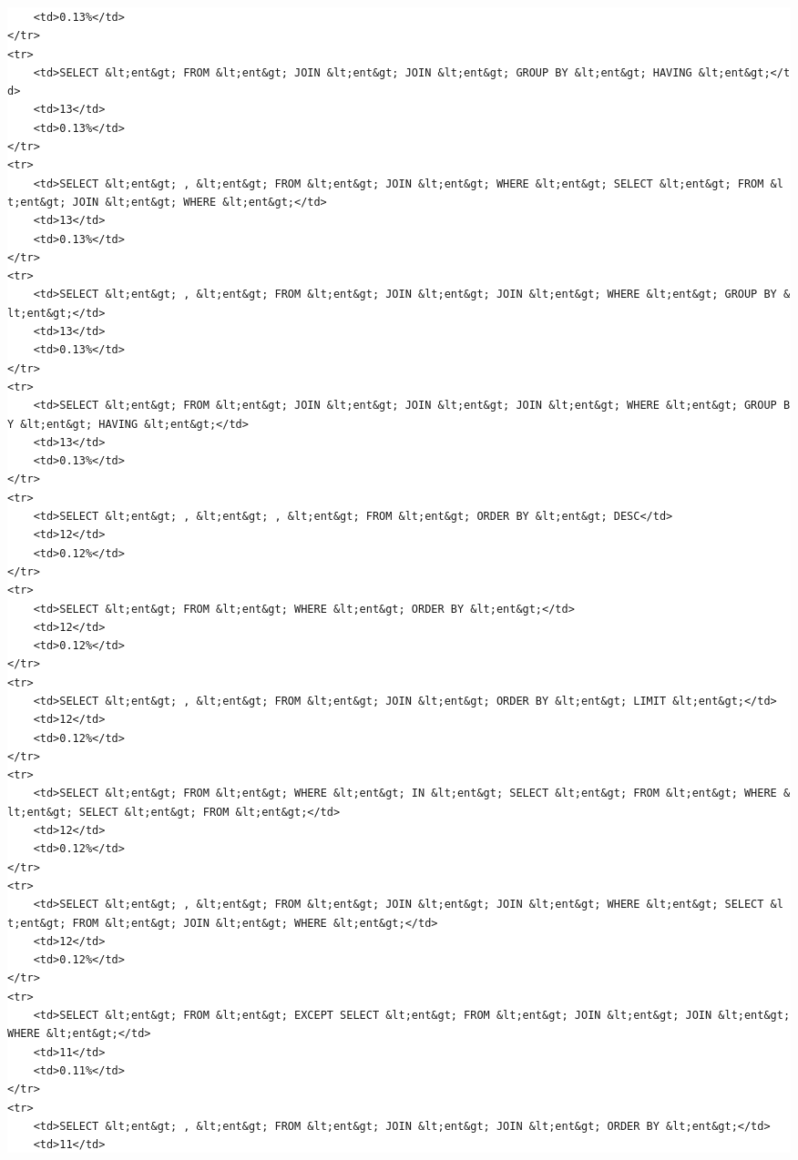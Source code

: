         <td>0.13%</td>
    </tr>
    <tr>
        <td>SELECT &lt;ent&gt; FROM &lt;ent&gt; JOIN &lt;ent&gt; JOIN &lt;ent&gt; GROUP BY &lt;ent&gt; HAVING &lt;ent&gt;</td>
        <td>13</td>
        <td>0.13%</td>
    </tr>
    <tr>
        <td>SELECT &lt;ent&gt; , &lt;ent&gt; FROM &lt;ent&gt; JOIN &lt;ent&gt; WHERE &lt;ent&gt; SELECT &lt;ent&gt; FROM &lt;ent&gt; JOIN &lt;ent&gt; WHERE &lt;ent&gt;</td>
        <td>13</td>
        <td>0.13%</td>
    </tr>
    <tr>
        <td>SELECT &lt;ent&gt; , &lt;ent&gt; FROM &lt;ent&gt; JOIN &lt;ent&gt; JOIN &lt;ent&gt; WHERE &lt;ent&gt; GROUP BY &lt;ent&gt;</td>
        <td>13</td>
        <td>0.13%</td>
    </tr>
    <tr>
        <td>SELECT &lt;ent&gt; FROM &lt;ent&gt; JOIN &lt;ent&gt; JOIN &lt;ent&gt; JOIN &lt;ent&gt; WHERE &lt;ent&gt; GROUP BY &lt;ent&gt; HAVING &lt;ent&gt;</td>
        <td>13</td>
        <td>0.13%</td>
    </tr>
    <tr>
        <td>SELECT &lt;ent&gt; , &lt;ent&gt; , &lt;ent&gt; FROM &lt;ent&gt; ORDER BY &lt;ent&gt; DESC</td>
        <td>12</td>
        <td>0.12%</td>
    </tr>
    <tr>
        <td>SELECT &lt;ent&gt; FROM &lt;ent&gt; WHERE &lt;ent&gt; ORDER BY &lt;ent&gt;</td>
        <td>12</td>
        <td>0.12%</td>
    </tr>
    <tr>
        <td>SELECT &lt;ent&gt; , &lt;ent&gt; FROM &lt;ent&gt; JOIN &lt;ent&gt; ORDER BY &lt;ent&gt; LIMIT &lt;ent&gt;</td>
        <td>12</td>
        <td>0.12%</td>
    </tr>
    <tr>
        <td>SELECT &lt;ent&gt; FROM &lt;ent&gt; WHERE &lt;ent&gt; IN &lt;ent&gt; SELECT &lt;ent&gt; FROM &lt;ent&gt; WHERE &lt;ent&gt; SELECT &lt;ent&gt; FROM &lt;ent&gt;</td>
        <td>12</td>
        <td>0.12%</td>
    </tr>
    <tr>
        <td>SELECT &lt;ent&gt; , &lt;ent&gt; FROM &lt;ent&gt; JOIN &lt;ent&gt; JOIN &lt;ent&gt; WHERE &lt;ent&gt; SELECT &lt;ent&gt; FROM &lt;ent&gt; JOIN &lt;ent&gt; WHERE &lt;ent&gt;</td>
        <td>12</td>
        <td>0.12%</td>
    </tr>
    <tr>
        <td>SELECT &lt;ent&gt; FROM &lt;ent&gt; EXCEPT SELECT &lt;ent&gt; FROM &lt;ent&gt; JOIN &lt;ent&gt; JOIN &lt;ent&gt; WHERE &lt;ent&gt;</td>
        <td>11</td>
        <td>0.11%</td>
    </tr>
    <tr>
        <td>SELECT &lt;ent&gt; , &lt;ent&gt; FROM &lt;ent&gt; JOIN &lt;ent&gt; JOIN &lt;ent&gt; ORDER BY &lt;ent&gt;</td>
        <td>11</td>